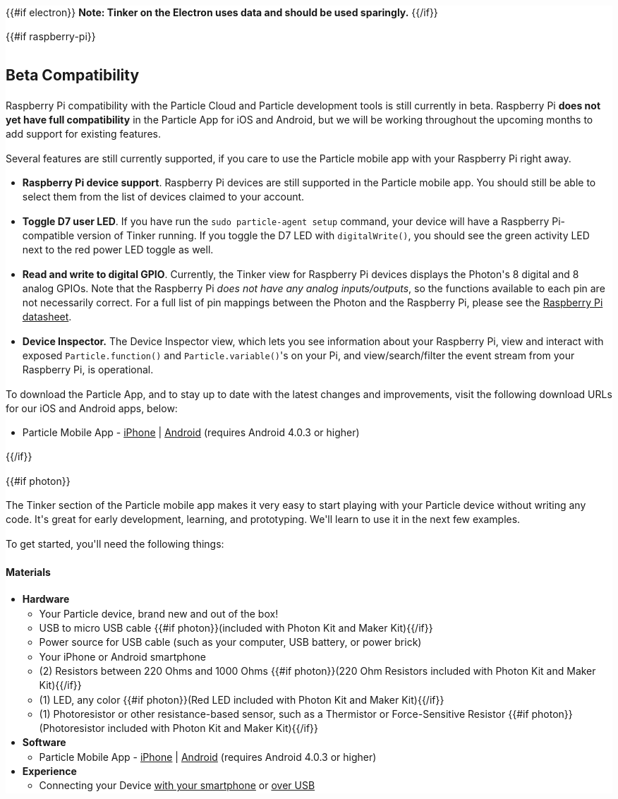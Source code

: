{{#if electron}}
**Note: Tinker on the Electron uses data and should be used sparingly.**
{{/if}}

{{#if raspberry-pi}}

## Beta Compatibility

Raspberry Pi compatibility with the Particle Cloud and Particle development tools is still currently in beta. Raspberry Pi **does not yet have full compatibility** in the Particle App for iOS and Android, but we will be working throughout the upcoming months to add support for existing features.

Several features are still currently supported, if you care to use the Particle mobile app with your Raspberry Pi right away.

- **Raspberry Pi device support**. Raspberry Pi devices are still supported in the Particle mobile app. You should still be able to select them from the list of devices claimed to your account.

- **Toggle D7 user LED**. If you have run the `sudo particle-agent setup` command, your device will have a Raspberry Pi-compatible version of Tinker running. If you toggle the D7 LED with `digitalWrite()`, you should see the green activity LED next to the red power LED toggle as well.

- **Read and write to digital GPIO**. Currently, the Tinker view for Raspberry Pi devices displays the Photon's 8 digital and 8 analog GPIOs. Note that the Raspberry Pi _does not have any analog inputs/outputs_, so the functions available to each pin are not necessarily correct. For a full list of pin mappings between the Photon and the Raspberry Pi, please see the [Raspberry Pi datasheet](/datasheets/raspberrypi-datasheet/).

- **Device Inspector.** The Device Inspector view, which lets you see information about your Raspberry Pi, view and interact with exposed `Particle.function()` and `Particle.variable()`'s on your Pi, and view/search/filter the event stream from your Raspberry Pi, is operational.

To download the Particle App, and to stay up to date with the latest changes and improvements, visit the following download URLs for our iOS and Android apps, below:

* Particle Mobile App - [iPhone](https://itunes.apple.com/us/app/particle-build-photon-electron/id991459054?ls=1&mt=8) | [Android](https://play.google.com/store/apps/details?id=io.particle.android.app) (requires Android 4.0.3 or higher)



{{/if}}

{{#if photon}}

The Tinker section of the Particle mobile app makes it very easy to start playing with your Particle device without writing any code. It's great for early development, learning, and prototyping. We'll learn to use it in the next few examples.

To get started, you'll need the following things:

#### Materials
* **Hardware**
  * Your Particle device, brand new and out of the box!
  * USB to micro USB cable {{#if photon}}(included with Photon Kit and Maker Kit){{/if}}
  * Power source for USB cable (such as your computer, USB battery, or power brick)
  * Your iPhone or Android smartphone
  * (2) Resistors between 220 Ohms and 1000 Ohms {{#if photon}}(220 Ohm Resistors included with Photon Kit and Maker Kit){{/if}}
  * (1) LED, any color {{#if photon}}(Red LED included with Photon Kit and Maker Kit){{/if}}
  * (1) Photoresistor or other resistance-based sensor, such as a Thermistor or Force-Sensitive Resistor {{#if photon}}(Photoresistor included with Photon Kit and Maker Kit){{/if}}
* **Software**
  * Particle Mobile App - [iPhone](https://itunes.apple.com/us/app/particle-build-photon-electron/id991459054?ls=1&mt=8) | [Android](https://play.google.com/store/apps/details?id=io.particle.android.app) (requires Android 4.0.3 or higher)
* **Experience**
    * Connecting your Device [with your smartphone](/guide/getting-started/start) or [over USB](/guide/getting-started/connect)
